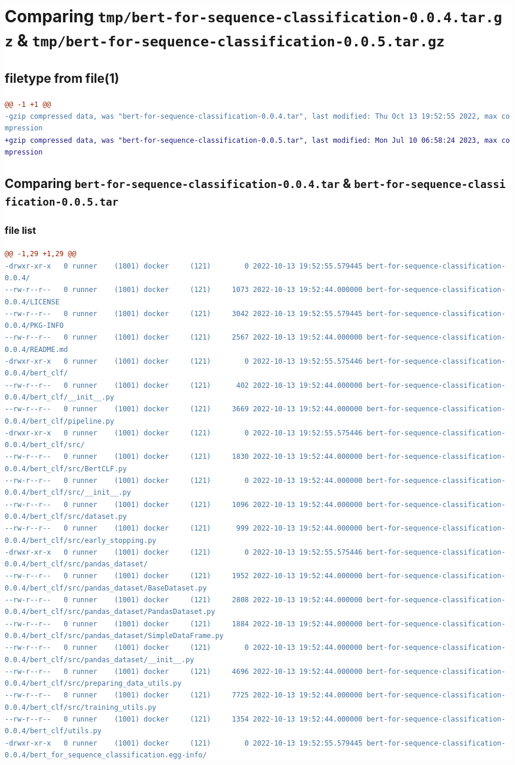# Comparing `tmp/bert-for-sequence-classification-0.0.4.tar.gz` & `tmp/bert-for-sequence-classification-0.0.5.tar.gz`

## filetype from file(1)

```diff
@@ -1 +1 @@
-gzip compressed data, was "bert-for-sequence-classification-0.0.4.tar", last modified: Thu Oct 13 19:52:55 2022, max compression
+gzip compressed data, was "bert-for-sequence-classification-0.0.5.tar", last modified: Mon Jul 10 06:58:24 2023, max compression
```

## Comparing `bert-for-sequence-classification-0.0.4.tar` & `bert-for-sequence-classification-0.0.5.tar`

### file list

```diff
@@ -1,29 +1,29 @@
-drwxr-xr-x   0 runner    (1001) docker     (121)        0 2022-10-13 19:52:55.579445 bert-for-sequence-classification-0.0.4/
--rw-r--r--   0 runner    (1001) docker     (121)     1073 2022-10-13 19:52:44.000000 bert-for-sequence-classification-0.0.4/LICENSE
--rw-r--r--   0 runner    (1001) docker     (121)     3042 2022-10-13 19:52:55.579445 bert-for-sequence-classification-0.0.4/PKG-INFO
--rw-r--r--   0 runner    (1001) docker     (121)     2567 2022-10-13 19:52:44.000000 bert-for-sequence-classification-0.0.4/README.md
-drwxr-xr-x   0 runner    (1001) docker     (121)        0 2022-10-13 19:52:55.575446 bert-for-sequence-classification-0.0.4/bert_clf/
--rw-r--r--   0 runner    (1001) docker     (121)      402 2022-10-13 19:52:44.000000 bert-for-sequence-classification-0.0.4/bert_clf/__init__.py
--rw-r--r--   0 runner    (1001) docker     (121)     3669 2022-10-13 19:52:44.000000 bert-for-sequence-classification-0.0.4/bert_clf/pipeline.py
-drwxr-xr-x   0 runner    (1001) docker     (121)        0 2022-10-13 19:52:55.575446 bert-for-sequence-classification-0.0.4/bert_clf/src/
--rw-r--r--   0 runner    (1001) docker     (121)     1830 2022-10-13 19:52:44.000000 bert-for-sequence-classification-0.0.4/bert_clf/src/BertCLF.py
--rw-r--r--   0 runner    (1001) docker     (121)        0 2022-10-13 19:52:44.000000 bert-for-sequence-classification-0.0.4/bert_clf/src/__init__.py
--rw-r--r--   0 runner    (1001) docker     (121)     1096 2022-10-13 19:52:44.000000 bert-for-sequence-classification-0.0.4/bert_clf/src/dataset.py
--rw-r--r--   0 runner    (1001) docker     (121)      999 2022-10-13 19:52:44.000000 bert-for-sequence-classification-0.0.4/bert_clf/src/early_stopping.py
-drwxr-xr-x   0 runner    (1001) docker     (121)        0 2022-10-13 19:52:55.575446 bert-for-sequence-classification-0.0.4/bert_clf/src/pandas_dataset/
--rw-r--r--   0 runner    (1001) docker     (121)     1952 2022-10-13 19:52:44.000000 bert-for-sequence-classification-0.0.4/bert_clf/src/pandas_dataset/BaseDataset.py
--rw-r--r--   0 runner    (1001) docker     (121)     2808 2022-10-13 19:52:44.000000 bert-for-sequence-classification-0.0.4/bert_clf/src/pandas_dataset/PandasDataset.py
--rw-r--r--   0 runner    (1001) docker     (121)     1884 2022-10-13 19:52:44.000000 bert-for-sequence-classification-0.0.4/bert_clf/src/pandas_dataset/SimpleDataFrame.py
--rw-r--r--   0 runner    (1001) docker     (121)        0 2022-10-13 19:52:44.000000 bert-for-sequence-classification-0.0.4/bert_clf/src/pandas_dataset/__init__.py
--rw-r--r--   0 runner    (1001) docker     (121)     4696 2022-10-13 19:52:44.000000 bert-for-sequence-classification-0.0.4/bert_clf/src/preparing_data_utils.py
--rw-r--r--   0 runner    (1001) docker     (121)     7725 2022-10-13 19:52:44.000000 bert-for-sequence-classification-0.0.4/bert_clf/src/training_utils.py
--rw-r--r--   0 runner    (1001) docker     (121)     1354 2022-10-13 19:52:44.000000 bert-for-sequence-classification-0.0.4/bert_clf/utils.py
-drwxr-xr-x   0 runner    (1001) docker     (121)        0 2022-10-13 19:52:55.579445 bert-for-sequence-classification-0.0.4/bert_for_sequence_classification.egg-info/
```